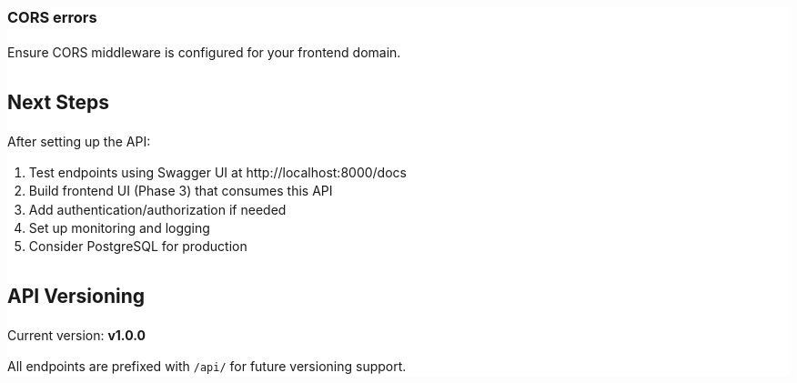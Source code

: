 ### CORS errors
Ensure CORS middleware is configured for your frontend domain.

## Next Steps

After setting up the API:
1. Test endpoints using Swagger UI at http://localhost:8000/docs
2. Build frontend UI (Phase 3) that consumes this API
3. Add authentication/authorization if needed
4. Set up monitoring and logging
5. Consider PostgreSQL for production

## API Versioning

Current version: **v1.0.0**

All endpoints are prefixed with `/api/` for future versioning support.
